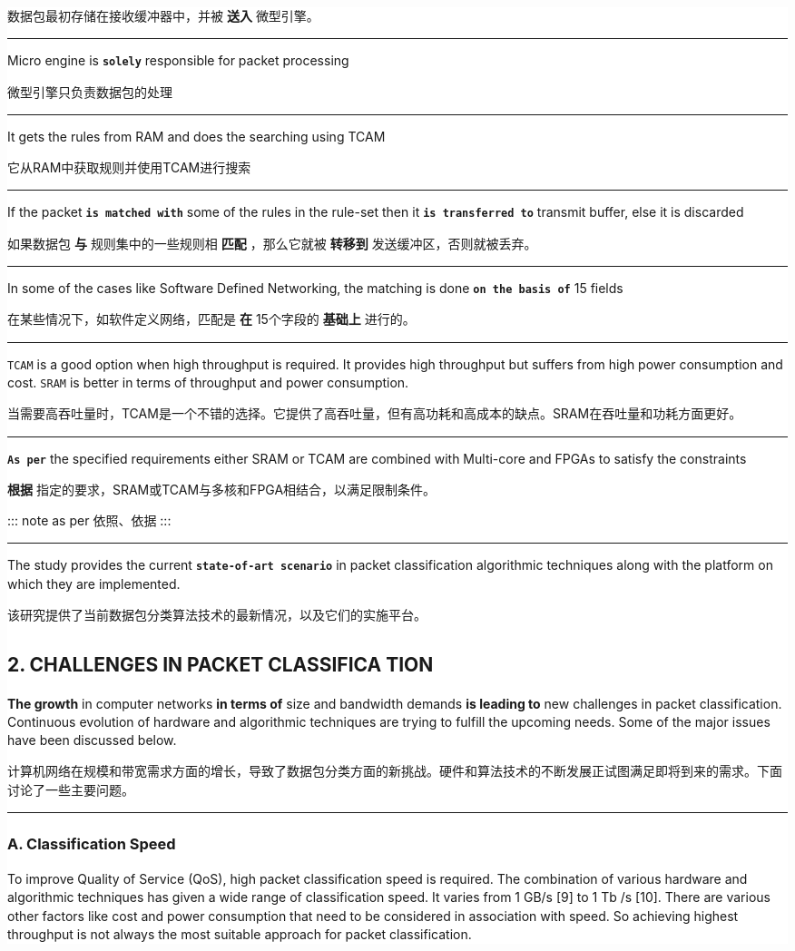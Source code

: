 数据包最初存储在接收缓冲器中，并被 **送入** 微型引擎。

---
Micro engine is **`solely`** responsible for packet processing

微型引擎只负责数据包的处理

---
It gets the rules from RAM and does the searching using TCAM

它从RAM中获取规则并使用TCAM进行搜索

---
If the packet **`is matched with`** some of the rules in the rule-set then it **`is transferred to`** transmit buffer, else it is discarded

如果数据包 **与** 规则集中的一些规则相 **匹配** ，那么它就被 **转移到** 发送缓冲区，否则就被丢弃。

---
In some of the cases like Software Defined Networking, the matching is done **`on the basis of`** 15 fields

在某些情况下，如软件定义网络，匹配是 **在** 15个字段的 **基础上** 进行的。

---
`TCAM` is a good option when high throughput is required. It provides high throughput but suffers from high power consumption and cost. `SRAM` is better in terms of throughput and power consumption.

当需要高吞吐量时，TCAM是一个不错的选择。它提供了高吞吐量，但有高功耗和高成本的缺点。SRAM在吞吐量和功耗方面更好。


---
**`As per`** the specified requirements either SRAM or TCAM are combined with Multi-core and FPGAs to satisfy the constraints

**根据** 指定的要求，SRAM或TCAM与多核和FPGA相结合，以满足限制条件。

::: note
as per 依照、依据
:::

---
The study provides the current **`state-of-art scenario`** in packet classification algorithmic techniques along with the platform on which they are implemented.

该研究提供了当前数据包分类算法技术的最新情况，以及它们的实施平台。


## 2. CHALLENGES IN PACKET CLASSIFICA TION

**The growth** in computer networks **in terms of** size and bandwidth demands **is leading to** new challenges in packet classification. Continuous evolution of hardware and algorithmic techniques are trying to fulfill the upcoming needs. Some of the major issues have been discussed below.

计算机网络在规模和带宽需求方面的增长，导致了数据包分类方面的新挑战。硬件和算法技术的不断发展正试图满足即将到来的需求。下面讨论了一些主要问题。

---
### A. Classification Speed
To improve Quality of Service (QoS), high packet classification speed is required. The combination of various hardware and algorithmic techniques has given a wide range of classification speed. It varies from 1 GB/s [9] to 1 Tb /s [10]. There are various other factors like cost and power consumption that need to be considered in association with speed. So achieving highest throughput is not always the most suitable approach for packet classification.
